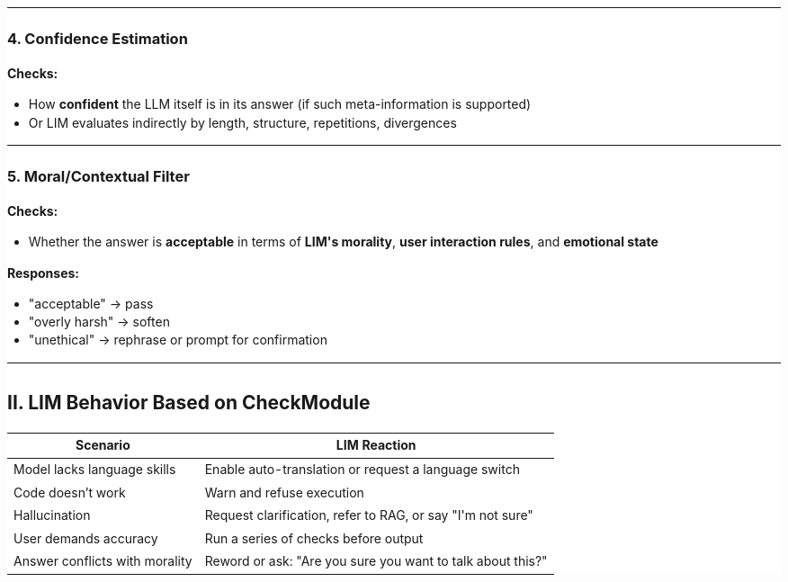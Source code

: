  

---

 

### 4. **Confidence Estimation**

 

**Checks:**

 

- How **confident** the LLM itself is in its answer (if such meta-information is supported)
- Or LIM evaluates indirectly by length, structure, repetitions, divergences

 

---

 

### 5. **Moral/Contextual Filter**

 

**Checks:**

 

- Whether the answer is **acceptable** in terms of **LIM's morality**, **user interaction rules**, and **emotional state**

 

**Responses:**

 

- "acceptable" → pass
- "overly harsh" → soften
- "unethical" → rephrase or prompt for confirmation

 

---

 

## **II. LIM Behavior Based on CheckModule**

 

| Scenario | LIM Reaction |
|----|----|
| Model lacks language skills | Enable auto-translation or request a language switch |
| Code doesn’t work | Warn and refuse execution |
| Hallucination | Request clarification, refer to RAG, or say "I'm not sure" |
| User demands accuracy | Run a series of checks before output |
| Answer conflicts with morality | Reword or ask: "Are you sure you want to talk about this?" |
